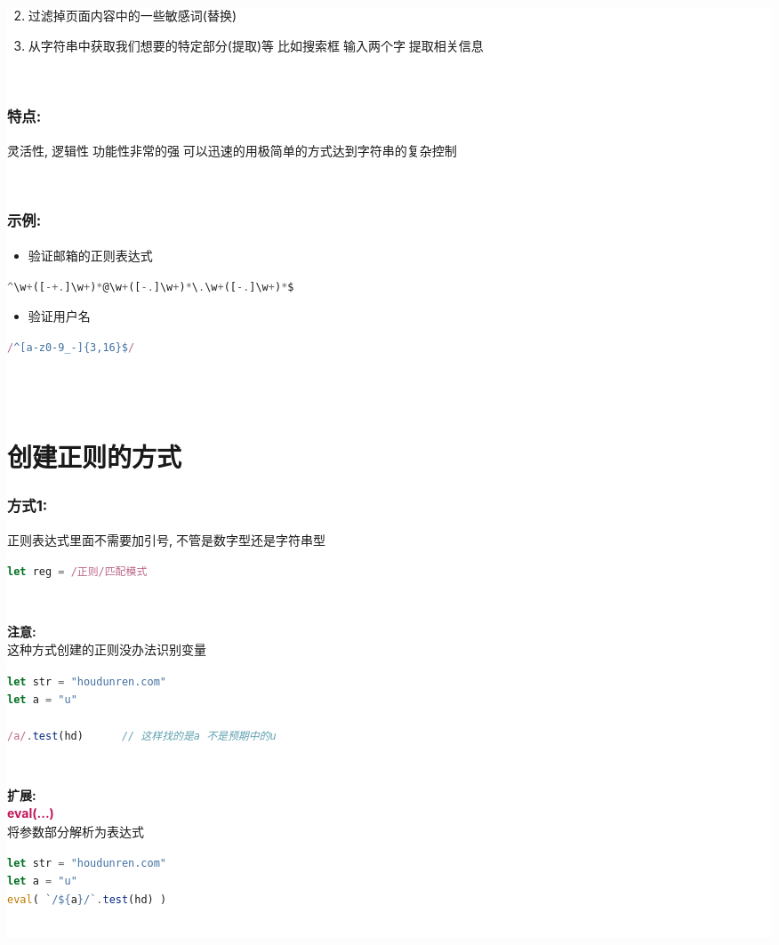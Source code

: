 2. 过滤掉页面内容中的一些敏感词(替换)

3. 从字符串中获取我们想要的特定部分(提取)等 比如搜索框 输入两个字 提取相关信息

<br>

### 特点:
灵活性, 逻辑性 功能性非常的强 可以迅速的用极简单的方式达到字符串的复杂控制

<br>

### 示例: 
- 验证邮箱的正则表达式
```js
^\w+([-+.]\w+)*@\w+([-.]\w+)*\.\w+([-.]\w+)*$
```

- 验证用户名
```js
/^[a-z0-9_-]{3,16}$/
```

<br><br>

# 创建正则的方式

### 方式1:
正则表达式里面不需要加引号, 不管是数字型还是字符串型
```js
let reg = /正则/匹配模式
```

<br>

**注意:**  
这种方式创建的正则没办法识别变量
```js 
let str = "houdunren.com"
let a = "u"

/a/.test(hd)      // 这样找的是a 不是预期中的u
```

<br>

**扩展:**   
**<font color="#C2185B">eval(...)</font>**   
将参数部分解析为表达式
```js 
let str = "houdunren.com"
let a = "u"
eval( `/${a}/`.test(hd) )
```

<br>
